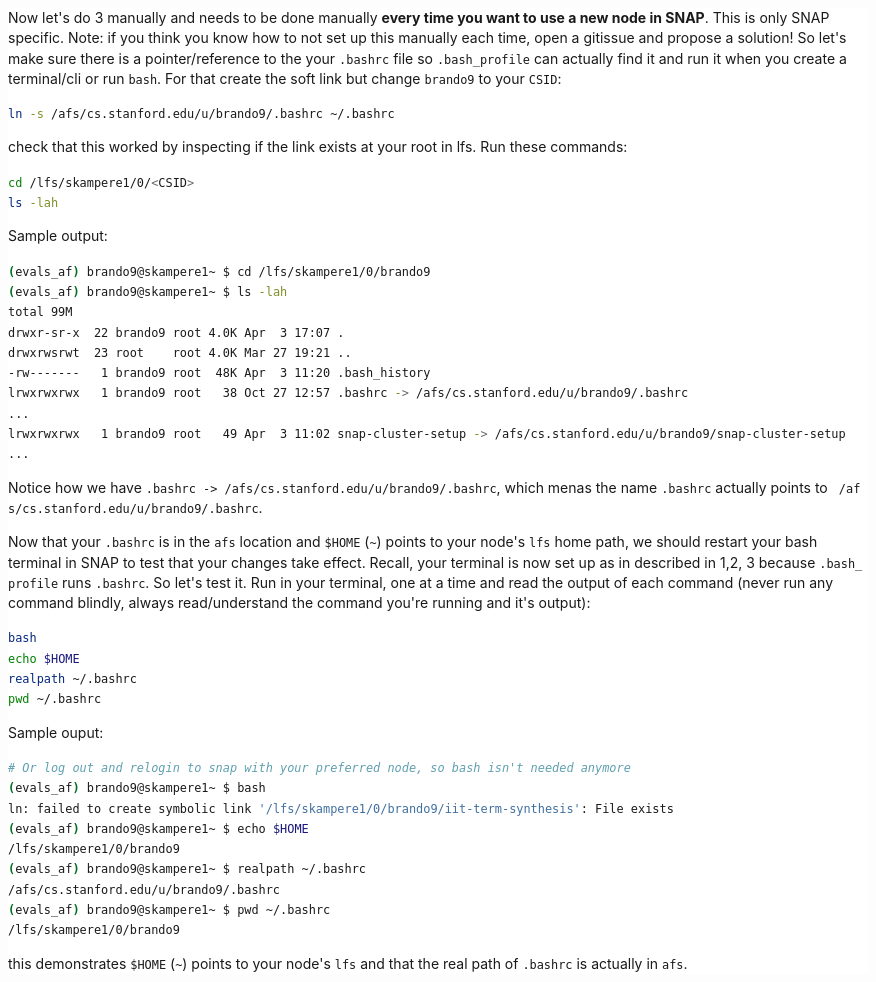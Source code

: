 Now let's do 3 manually and needs to be done manually **every time you want to use a new node in SNAP**. 
This is only SNAP specific. 
Note: if you think you know how to not set up this manually each time, open a gitissue and propose a solution!
So let's make sure there is a pointer/reference to the your `.bashrc` file so `.bash_profile` can actually find it and run it when you create a terminal/cli or run `bash`.
For that create the soft link but change `brando9` to your `CSID`:
```bash
ln -s /afs/cs.stanford.edu/u/brando9/.bashrc ~/.bashrc
```
check that this worked by inspecting if the link exists at your root in lfs. 
Run these commands: 
```bash
cd /lfs/skampere1/0/<CSID>
ls -lah
```
Sample output:
```bash
(evals_af) brando9@skampere1~ $ cd /lfs/skampere1/0/brando9
(evals_af) brando9@skampere1~ $ ls -lah
total 99M
drwxr-sr-x  22 brando9 root 4.0K Apr  3 17:07 .
drwxrwsrwt  23 root    root 4.0K Mar 27 19:21 ..
-rw-------   1 brando9 root  48K Apr  3 11:20 .bash_history
lrwxrwxrwx   1 brando9 root   38 Oct 27 12:57 .bashrc -> /afs/cs.stanford.edu/u/brando9/.bashrc
...
lrwxrwxrwx   1 brando9 root   49 Apr  3 11:02 snap-cluster-setup -> /afs/cs.stanford.edu/u/brando9/snap-cluster-setup
...
```
Notice how we have `.bashrc -> /afs/cs.stanford.edu/u/brando9/.bashrc`, which menas the name `.bashrc` actually points to ` /afs/cs.stanford.edu/u/brando9/.bashrc`.  

Now that your `.bashrc` is in the `afs` location and `$HOME` (`~`) points to your node's `lfs` home path, we should restart your bash terminal in SNAP to test that your changes take effect. 
Recall, your terminal is now set up as in described in 1,2, 3 because `.bash_profile` runs `.bashrc`. 
So let's test it. 
Run in your terminal, one at a time and read the output of each command 
(never run any command blindly, always read/understand the command you're running and it's output): 
```bash
bash
echo $HOME
realpath ~/.bashrc
pwd ~/.bashrc
```
Sample ouput:
```bash
# Or log out and relogin to snap with your preferred node, so bash isn't needed anymore
(evals_af) brando9@skampere1~ $ bash
ln: failed to create symbolic link '/lfs/skampere1/0/brando9/iit-term-synthesis': File exists
(evals_af) brando9@skampere1~ $ echo $HOME
/lfs/skampere1/0/brando9
(evals_af) brando9@skampere1~ $ realpath ~/.bashrc
/afs/cs.stanford.edu/u/brando9/.bashrc
(evals_af) brando9@skampere1~ $ pwd ~/.bashrc
/lfs/skampere1/0/brando9
```
this demonstrates `$HOME` (`~`) points to your node's `lfs` and that the real path of `.bashrc` is actually in `afs`. 
